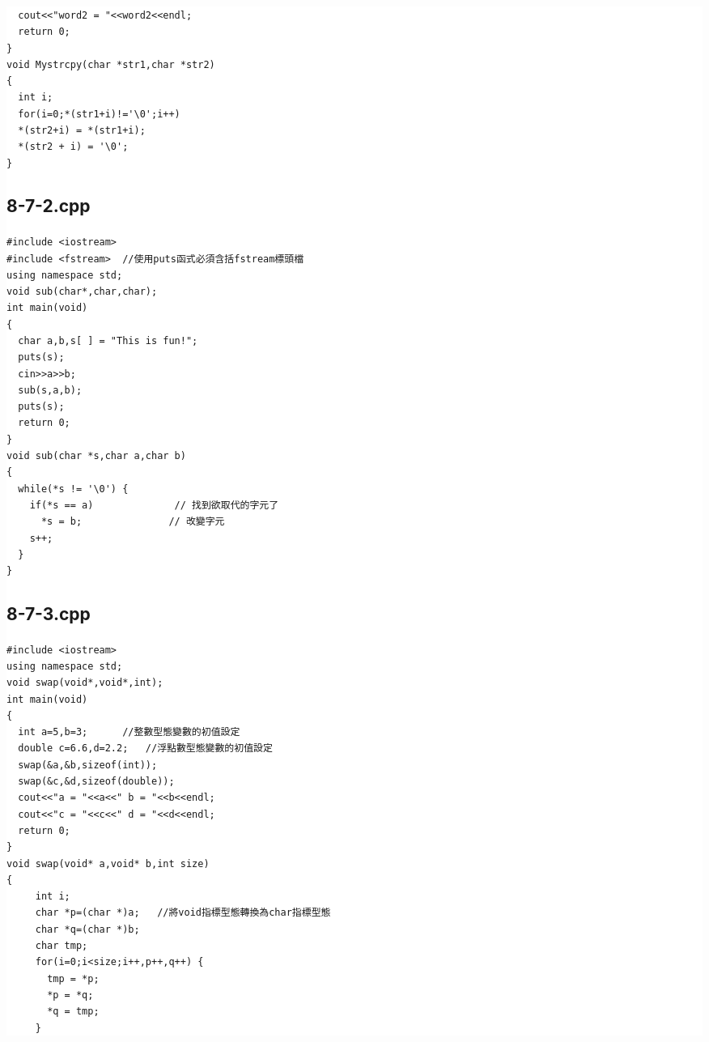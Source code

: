 ```
  cout<<"word2 = "<<word2<<endl;
  return 0;
}
void Mystrcpy(char *str1,char *str2)
{
  int i;
  for(i=0;*(str1+i)!='\0';i++)
  *(str2+i) = *(str1+i);
  *(str2 + i) = '\0';
}
```
## 8-7-2.cpp
```
#include <iostream>
#include <fstream>  //使用puts函式必須含括fstream標頭檔
using namespace std;
void sub(char*,char,char);
int main(void)
{
  char a,b,s[ ] = "This is fun!";
  puts(s);
  cin>>a>>b;
  sub(s,a,b);
  puts(s); 
  return 0;
}
void sub(char *s,char a,char b)
{
  while(*s != '\0') {
    if(*s == a)              // 找到欲取代的字元了
      *s = b;               // 改變字元
    s++;
  }          
}
```
## 8-7-3.cpp
```
#include <iostream>
using namespace std;
void swap(void*,void*,int);
int main(void)
{
  int a=5,b=3;      //整數型態變數的初值設定
  double c=6.6,d=2.2;   //浮點數型態變數的初值設定
  swap(&a,&b,sizeof(int));
  swap(&c,&d,sizeof(double));
  cout<<"a = "<<a<<" b = "<<b<<endl;
  cout<<"c = "<<c<<" d = "<<d<<endl;  
  return 0;
}
void swap(void* a,void* b,int size)
{
     int i;
     char *p=(char *)a;   //將void指標型態轉換為char指標型態
     char *q=(char *)b;
     char tmp;
     for(i=0;i<size;i++,p++,q++) {
       tmp = *p;
       *p = *q;
       *q = tmp; 
     }  
```